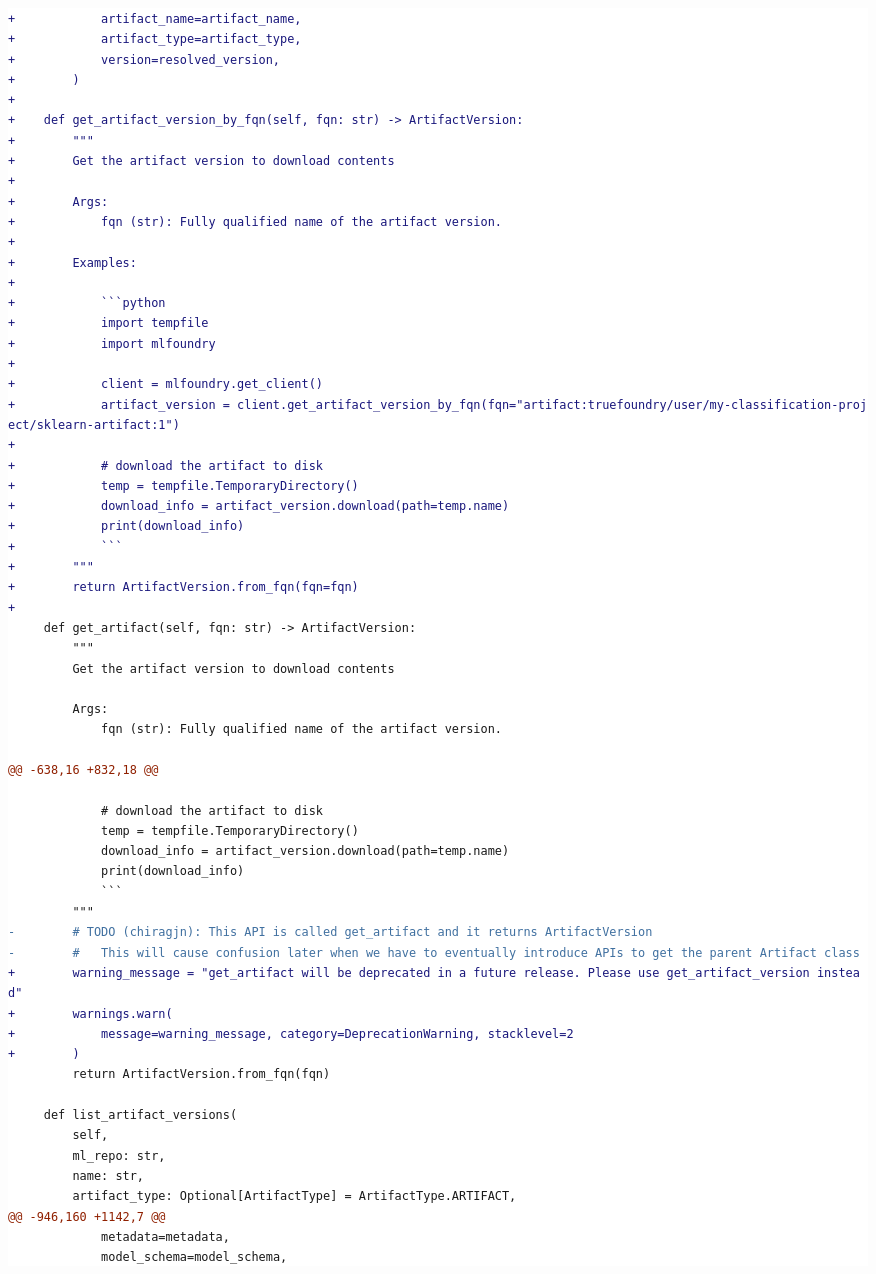 ```diff
+            artifact_name=artifact_name,
+            artifact_type=artifact_type,
+            version=resolved_version,
+        )
+
+    def get_artifact_version_by_fqn(self, fqn: str) -> ArtifactVersion:
+        """
+        Get the artifact version to download contents
+
+        Args:
+            fqn (str): Fully qualified name of the artifact version.
+
+        Examples:
+
+            ```python
+            import tempfile
+            import mlfoundry
+
+            client = mlfoundry.get_client()
+            artifact_version = client.get_artifact_version_by_fqn(fqn="artifact:truefoundry/user/my-classification-project/sklearn-artifact:1")
+
+            # download the artifact to disk
+            temp = tempfile.TemporaryDirectory()
+            download_info = artifact_version.download(path=temp.name)
+            print(download_info)
+            ```
+        """
+        return ArtifactVersion.from_fqn(fqn=fqn)
+
     def get_artifact(self, fqn: str) -> ArtifactVersion:
         """
         Get the artifact version to download contents
 
         Args:
             fqn (str): Fully qualified name of the artifact version.
 
@@ -638,16 +832,18 @@
 
             # download the artifact to disk
             temp = tempfile.TemporaryDirectory()
             download_info = artifact_version.download(path=temp.name)
             print(download_info)
             ```
         """
-        # TODO (chiragjn): This API is called get_artifact and it returns ArtifactVersion
-        #   This will cause confusion later when we have to eventually introduce APIs to get the parent Artifact class
+        warning_message = "get_artifact will be deprecated in a future release. Please use get_artifact_version instead"
+        warnings.warn(
+            message=warning_message, category=DeprecationWarning, stacklevel=2
+        )
         return ArtifactVersion.from_fqn(fqn)
 
     def list_artifact_versions(
         self,
         ml_repo: str,
         name: str,
         artifact_type: Optional[ArtifactType] = ArtifactType.ARTIFACT,
@@ -946,160 +1142,7 @@
             metadata=metadata,
             model_schema=model_schema,
```